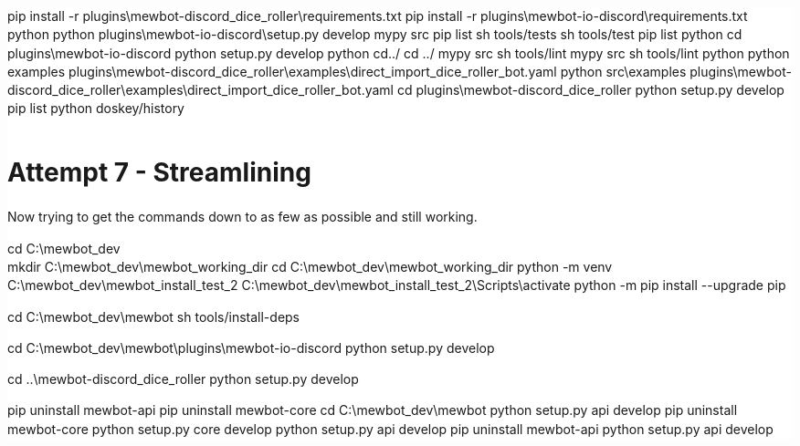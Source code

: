 pip install -r plugins\mewbot-discord_dice_roller\requirements.txt
pip install -r plugins\mewbot-io-discord\requirements.txt
python
python plugins\mewbot-io-discord\setup.py develop
mypy src
pip list
sh tools/tests
sh tools/test
pip list
python
cd plugins\mewbot-io-discord
python setup.py develop
python
cd../
cd ../
mypy src
sh tools/lint
mypy src
sh tools/lint
python
python examples plugins\mewbot-discord_dice_roller\examples\direct_import_dice_roller_bot.yaml
python src\examples plugins\mewbot-discord_dice_roller\examples\direct_import_dice_roller_bot.yaml
cd plugins\mewbot-discord_dice_roller
python setup.py develop
pip list
python
doskey/history

# Attempt 7 - Streamlining

Now trying to get the commands down to as few as possible and still working.

cd C:\mewbot_dev\
mkdir C:\mewbot_dev\mewbot_working_dir
cd C:\mewbot_dev\mewbot_working_dir
python -m venv C:\mewbot_dev\mewbot_install_test_2
C:\mewbot_dev\mewbot_install_test_2\Scripts\activate
python -m pip install --upgrade pip

cd C:\mewbot_dev\mewbot
sh tools/install-deps

cd C:\mewbot_dev\mewbot\plugins\mewbot-io-discord
python setup.py develop

cd ..\mewbot-discord_dice_roller
python setup.py develop

pip uninstall mewbot-api
pip uninstall mewbot-core
cd C:\mewbot_dev\mewbot
python setup.py api develop
pip uninstall mewbot-core
python setup.py core develop
python setup.py api develop
pip uninstall mewbot-api
python setup.py api develop
